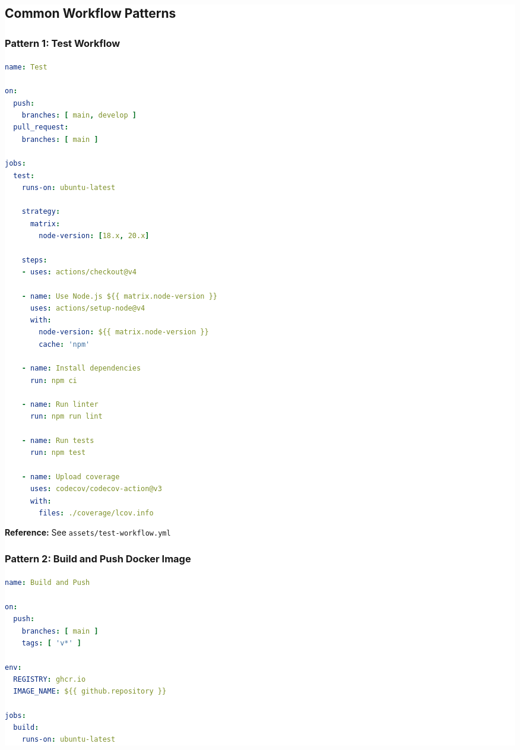 ## Common Workflow Patterns

### Pattern 1: Test Workflow

```yaml
name: Test

on:
  push:
    branches: [ main, develop ]
  pull_request:
    branches: [ main ]

jobs:
  test:
    runs-on: ubuntu-latest

    strategy:
      matrix:
        node-version: [18.x, 20.x]

    steps:
    - uses: actions/checkout@v4

    - name: Use Node.js ${{ matrix.node-version }}
      uses: actions/setup-node@v4
      with:
        node-version: ${{ matrix.node-version }}
        cache: 'npm'

    - name: Install dependencies
      run: npm ci

    - name: Run linter
      run: npm run lint

    - name: Run tests
      run: npm test

    - name: Upload coverage
      uses: codecov/codecov-action@v3
      with:
        files: ./coverage/lcov.info
```

**Reference:** See `assets/test-workflow.yml`

### Pattern 2: Build and Push Docker Image

```yaml
name: Build and Push

on:
  push:
    branches: [ main ]
    tags: [ 'v*' ]

env:
  REGISTRY: ghcr.io
  IMAGE_NAME: ${{ github.repository }}

jobs:
  build:
    runs-on: ubuntu-latest
```